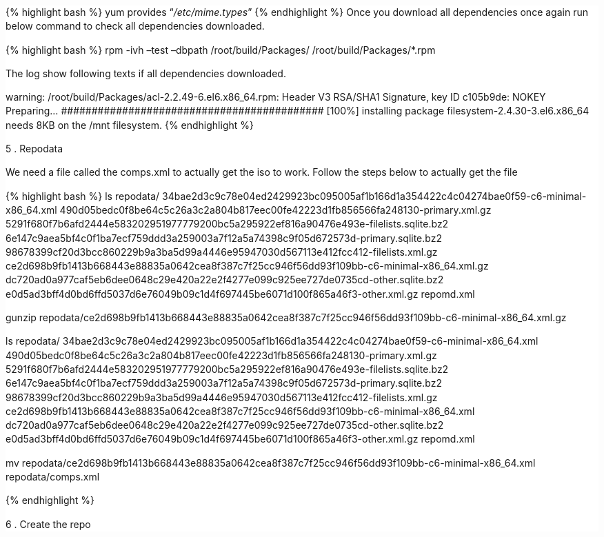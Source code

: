 {% highlight bash %}
yum provides “*/etc/mime.types*”
{% endhighlight %}
Once you download all  dependencies  once again run below command to check all dependencies downloaded.

{% highlight bash %}
rpm -ivh –test –dbpath /root/build/Packages/ /root/build/Packages/*.rpm

The log show  following texts if all dependencies downloaded.

warning: /root/build/Packages/acl-2.2.49-6.el6.x86_64.rpm: Header V3 RSA/SHA1 Signature, key ID c105b9de: NOKEY
Preparing… ########################################### [100%]
installing package filesystem-2.4.30-3.el6.x86_64 needs 8KB on the /mnt filesystem.
{% endhighlight %}


5 . Repodata

We need a file called the comps.xml to actually get the iso to work. Follow the steps below to actually get the file

{% highlight bash %}
ls repodata/
34bae2d3c9c78e04ed2429923bc095005af1b166d1a354422c4c04274bae0f59-c6-minimal-x86_64.xml
490d05bedc0f8be64c5c26a3c2a804b817eec00fe42223d1fb856566fa248130-primary.xml.gz
5291f680f7b6afd2444e583202951977779200bc5a295922ef816a90476e493e-filelists.sqlite.bz2
6e147c9aea5bf4c0f1ba7ecf759ddd3a259003a7f12a5a74398c9f05d672573d-primary.sqlite.bz2
98678399cf20d3bcc860229b9a3ba5d99a4446e95947030d567113e412fcc412-filelists.xml.gz
ce2d698b9fb1413b668443e88835a0642cea8f387c7f25cc946f56dd93f109bb-c6-minimal-x86_64.xml.gz
dc720ad0a977caf5eb6dee0648c29e420a22e2f4277e099c925ee727de0735cd-other.sqlite.bz2
e0d5ad3bff4d0bd6ffd5037d6e76049b09c1d4f697445be6071d100f865a46f3-other.xml.gz
repomd.xml

gunzip repodata/ce2d698b9fb1413b668443e88835a0642cea8f387c7f25cc946f56dd93f109bb-c6-minimal-x86_64.xml.gz


ls repodata/
34bae2d3c9c78e04ed2429923bc095005af1b166d1a354422c4c04274bae0f59-c6-minimal-x86_64.xml
490d05bedc0f8be64c5c26a3c2a804b817eec00fe42223d1fb856566fa248130-primary.xml.gz
5291f680f7b6afd2444e583202951977779200bc5a295922ef816a90476e493e-filelists.sqlite.bz2
6e147c9aea5bf4c0f1ba7ecf759ddd3a259003a7f12a5a74398c9f05d672573d-primary.sqlite.bz2
98678399cf20d3bcc860229b9a3ba5d99a4446e95947030d567113e412fcc412-filelists.xml.gz
ce2d698b9fb1413b668443e88835a0642cea8f387c7f25cc946f56dd93f109bb-c6-minimal-x86_64.xml
dc720ad0a977caf5eb6dee0648c29e420a22e2f4277e099c925ee727de0735cd-other.sqlite.bz2
e0d5ad3bff4d0bd6ffd5037d6e76049b09c1d4f697445be6071d100f865a46f3-other.xml.gz
repomd.xml

mv repodata/ce2d698b9fb1413b668443e88835a0642cea8f387c7f25cc946f56dd93f109bb-c6-minimal-x86_64.xml repodata/comps.xml

{% endhighlight %}

6 . Create the repo

